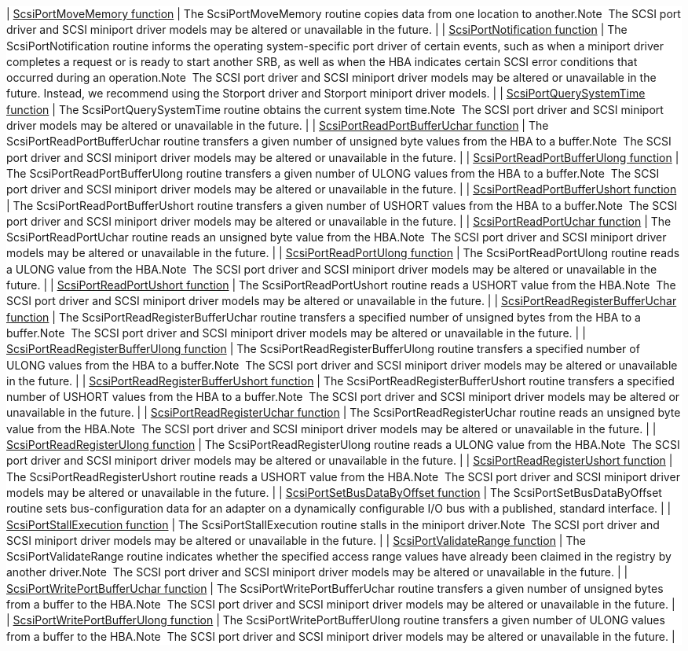 | [ScsiPortMoveMemory function](nf-srb-scsiportmovememory.md) | The ScsiPortMoveMemory routine copies data from one location to another.Note  The SCSI port driver and SCSI miniport driver models may be altered or unavailable in the future. |
| [ScsiPortNotification function](nf-srb-scsiportnotification.md) | The ScsiPortNotification routine informs the operating system-specific port driver of certain events, such as when a miniport driver completes a request or is ready to start another SRB, as well as when the HBA indicates certain SCSI error conditions that occurred during an operation.Note  The SCSI port driver and SCSI miniport driver models may be altered or unavailable in the future. Instead, we recommend using the Storport driver and Storport miniport driver models. |
| [ScsiPortQuerySystemTime function](nf-srb-scsiportquerysystemtime.md) | The ScsiPortQuerySystemTime routine obtains the current system time.Note  The SCSI port driver and SCSI miniport driver models may be altered or unavailable in the future. |
| [ScsiPortReadPortBufferUchar function](nf-srb-scsiportreadportbufferuchar.md) | The ScsiPortReadPortBufferUchar routine transfers a given number of unsigned byte values from the HBA to a buffer.Note  The SCSI port driver and SCSI miniport driver models may be altered or unavailable in the future. |
| [ScsiPortReadPortBufferUlong function](nf-srb-scsiportreadportbufferulong.md) | The ScsiPortReadPortBufferUlong routine transfers a given number of ULONG values from the HBA to a buffer.Note  The SCSI port driver and SCSI miniport driver models may be altered or unavailable in the future. |
| [ScsiPortReadPortBufferUshort function](nf-srb-scsiportreadportbufferushort.md) | The ScsiPortReadPortBufferUshort routine transfers a given number of USHORT values from the HBA to a buffer.Note  The SCSI port driver and SCSI miniport driver models may be altered or unavailable in the future. |
| [ScsiPortReadPortUchar function](nf-srb-scsiportreadportuchar.md) | The ScsiPortReadPortUchar routine reads an unsigned byte value from the HBA.Note  The SCSI port driver and SCSI miniport driver models may be altered or unavailable in the future. |
| [ScsiPortReadPortUlong function](nf-srb-scsiportreadportulong.md) | The ScsiPortReadPortUlong routine reads a ULONG value from the HBA.Note  The SCSI port driver and SCSI miniport driver models may be altered or unavailable in the future. |
| [ScsiPortReadPortUshort function](nf-srb-scsiportreadportushort.md) | The ScsiPortReadPortUshort routine reads a USHORT value from the HBA.Note  The SCSI port driver and SCSI miniport driver models may be altered or unavailable in the future. |
| [ScsiPortReadRegisterBufferUchar function](nf-srb-scsiportreadregisterbufferuchar.md) | The ScsiPortReadRegisterBufferUchar routine transfers a specified number of unsigned bytes from the HBA to a buffer.Note  The SCSI port driver and SCSI miniport driver models may be altered or unavailable in the future. |
| [ScsiPortReadRegisterBufferUlong function](nf-srb-scsiportreadregisterbufferulong.md) | The ScsiPortReadRegisterBufferUlong routine transfers a specified number of ULONG values from the HBA to a buffer.Note  The SCSI port driver and SCSI miniport driver models may be altered or unavailable in the future. |
| [ScsiPortReadRegisterBufferUshort function](nf-srb-scsiportreadregisterbufferushort.md) | The ScsiPortReadRegisterBufferUshort routine transfers a specified number of USHORT values from the HBA to a buffer.Note  The SCSI port driver and SCSI miniport driver models may be altered or unavailable in the future. |
| [ScsiPortReadRegisterUchar function](nf-srb-scsiportreadregisteruchar.md) | The ScsiPortReadRegisterUchar routine reads an unsigned byte value from the HBA.Note  The SCSI port driver and SCSI miniport driver models may be altered or unavailable in the future. |
| [ScsiPortReadRegisterUlong function](nf-srb-scsiportreadregisterulong.md) | The ScsiPortReadRegisterUlong routine reads a ULONG value from the HBA.Note  The SCSI port driver and SCSI miniport driver models may be altered or unavailable in the future. |
| [ScsiPortReadRegisterUshort function](nf-srb-scsiportreadregisterushort.md) | The ScsiPortReadRegisterUshort routine reads a USHORT value from the HBA.Note  The SCSI port driver and SCSI miniport driver models may be altered or unavailable in the future. |
| [ScsiPortSetBusDataByOffset function](nf-srb-scsiportsetbusdatabyoffset.md) | The ScsiPortSetBusDataByOffset routine sets bus-configuration data for an adapter on a dynamically configurable I/O bus with a published, standard interface. |
| [ScsiPortStallExecution function](nf-srb-scsiportstallexecution.md) | The ScsiPortStallExecution routine stalls in the miniport driver.Note  The SCSI port driver and SCSI miniport driver models may be altered or unavailable in the future. |
| [ScsiPortValidateRange function](nf-srb-scsiportvalidaterange.md) | The ScsiPortValidateRange routine indicates whether the specified access range values have already been claimed in the registry by another driver.Note  The SCSI port driver and SCSI miniport driver models may be altered or unavailable in the future. |
| [ScsiPortWritePortBufferUchar function](nf-srb-scsiportwriteportbufferuchar.md) | The ScsiPortWritePortBufferUchar routine transfers a given number of unsigned bytes from a buffer to the HBA.Note  The SCSI port driver and SCSI miniport driver models may be altered or unavailable in the future. |
| [ScsiPortWritePortBufferUlong function](nf-srb-scsiportwriteportbufferulong.md) | The ScsiPortWritePortBufferUlong routine transfers a given number of ULONG values from a buffer to the HBA.Note  The SCSI port driver and SCSI miniport driver models may be altered or unavailable in the future. |